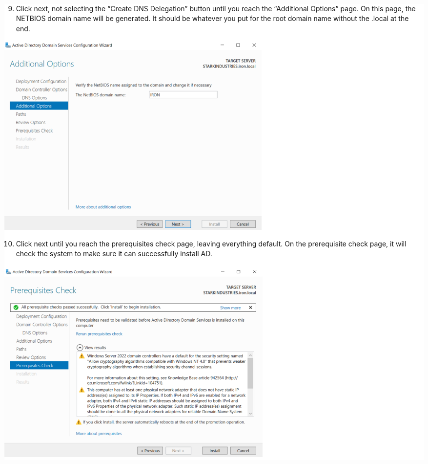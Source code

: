 9. Click next, not selecting the “Create DNS Delegation” button until you reach the “Additional Options” page. On this page, the NETBIOS domain name will be generated. It should be whatever you put for the root domain name without the .local at the end.


![](https://github.com/tushargurav28/Active-Directory-Home-lab/blob/main/Images/Pasted%20image%2020240923082525.png)

10. Click next until you reach the prerequisites check page, leaving everything default. On the prerequisite check page, it will check the system to make sure it can successfully install AD.


![](https://github.com/tushargurav28/Active-Directory-Home-lab/blob/main/Images/Pasted%20image%2020240923082548.png)

